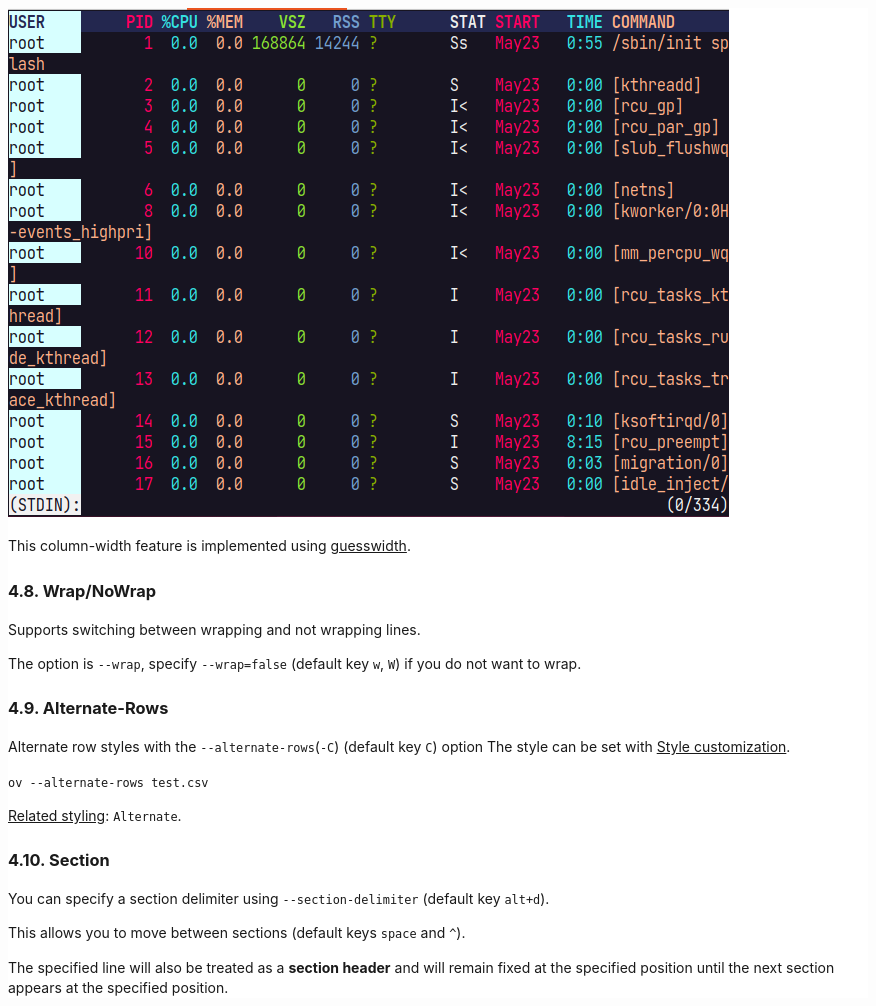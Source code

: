 ![ps-ov.png](docs/ps-ov.png)

This column-width feature is implemented using [guesswidth](https://github.com/noborus/guesswidth).

###  4.8. <a name='wrap/nowrap'></a>Wrap/NoWrap

Supports switching between wrapping and not wrapping lines.

The option is `--wrap`, specify `--wrap=false` (default key `w`, `W`) if you do not want to wrap.

###  4.9. <a name='alternate-rows'></a>Alternate-Rows

Alternate row styles with the `--alternate-rows`(`-C`) (default key `C`) option
The style can be set with [Style customization](#style-customization).

```console
ov --alternate-rows test.csv
```

[Related styling](#style-customization): `Alternate`.

###  4.10. <a name='section'></a>Section

You can specify a section delimiter using `--section-delimiter` (default key `alt+d`).

This allows you to move between sections (default keys `space` and `^`).

The specified line will also be treated as a **section header** and will remain fixed at the specified position until the next section appears at the specified position.
